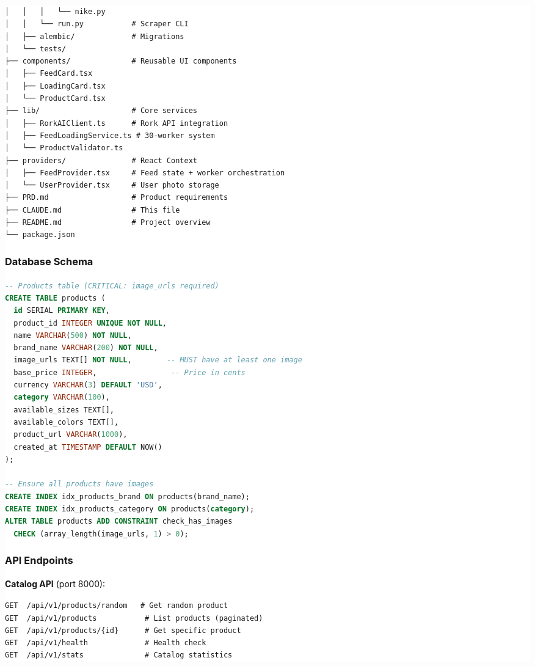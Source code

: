 ```
│   │   │   └── nike.py
│   │   └── run.py           # Scraper CLI
│   ├── alembic/             # Migrations
│   └── tests/
├── components/              # Reusable UI components
│   ├── FeedCard.tsx
│   ├── LoadingCard.tsx
│   └── ProductCard.tsx
├── lib/                     # Core services
│   ├── RorkAIClient.ts      # Rork API integration
│   ├── FeedLoadingService.ts # 30-worker system
│   └── ProductValidator.ts
├── providers/               # React Context
│   ├── FeedProvider.tsx     # Feed state + worker orchestration
│   └── UserProvider.tsx     # User photo storage
├── PRD.md                   # Product requirements
├── CLAUDE.md                # This file
├── README.md                # Project overview
└── package.json
```

### Database Schema

```sql
-- Products table (CRITICAL: image_urls required)
CREATE TABLE products (
  id SERIAL PRIMARY KEY,
  product_id INTEGER UNIQUE NOT NULL,
  name VARCHAR(500) NOT NULL,
  brand_name VARCHAR(200) NOT NULL,
  image_urls TEXT[] NOT NULL,        -- MUST have at least one image
  base_price INTEGER,                 -- Price in cents
  currency VARCHAR(3) DEFAULT 'USD',
  category VARCHAR(100),
  available_sizes TEXT[],
  available_colors TEXT[],
  product_url VARCHAR(1000),
  created_at TIMESTAMP DEFAULT NOW()
);

-- Ensure all products have images
CREATE INDEX idx_products_brand ON products(brand_name);
CREATE INDEX idx_products_category ON products(category);
ALTER TABLE products ADD CONSTRAINT check_has_images
  CHECK (array_length(image_urls, 1) > 0);
```

### API Endpoints

**Catalog API** (port 8000):

```
GET  /api/v1/products/random   # Get random product
GET  /api/v1/products           # List products (paginated)
GET  /api/v1/products/{id}      # Get specific product
GET  /api/v1/health             # Health check
GET  /api/v1/stats              # Catalog statistics
```
